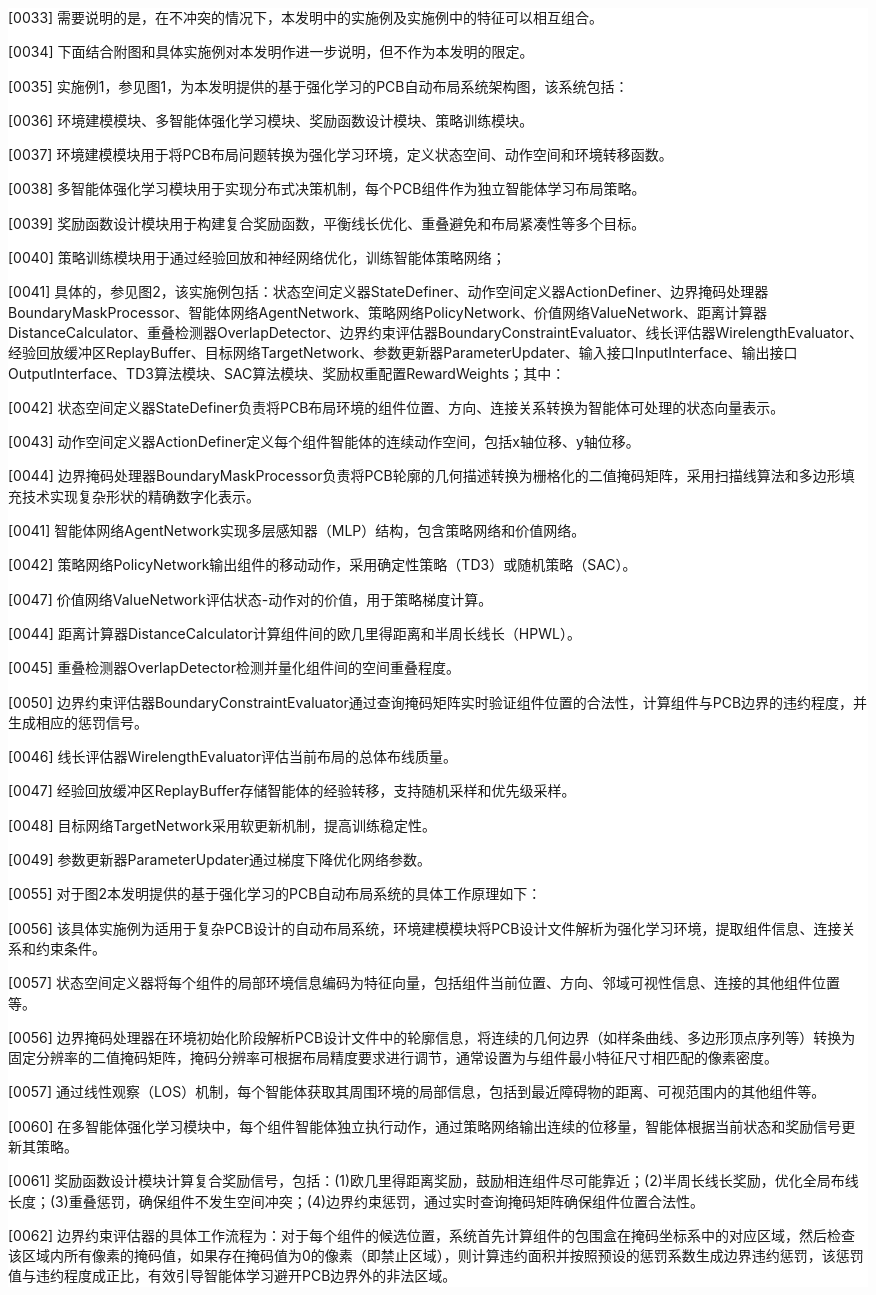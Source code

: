 [0033] 需要说明的是，在不冲突的情况下，本发明中的实施例及实施例中的特征可以相互组合。

[0034] 下面结合附图和具体实施例对本发明作进一步说明，但不作为本发明的限定。

[0035] 实施例1，参见图1，为本发明提供的基于强化学习的PCB自动布局系统架构图，该系统包括：

[0036] 环境建模模块、多智能体强化学习模块、奖励函数设计模块、策略训练模块。

[0037] 环境建模模块用于将PCB布局问题转换为强化学习环境，定义状态空间、动作空间和环境转移函数。

[0038] 多智能体强化学习模块用于实现分布式决策机制，每个PCB组件作为独立智能体学习布局策略。

[0039] 奖励函数设计模块用于构建复合奖励函数，平衡线长优化、重叠避免和布局紧凑性等多个目标。

[0040] 策略训练模块用于通过经验回放和神经网络优化，训练智能体策略网络；

[0041] 具体的，参见图2，该实施例包括：状态空间定义器StateDefiner、动作空间定义器ActionDefiner、边界掩码处理器BoundaryMaskProcessor、智能体网络AgentNetwork、策略网络PolicyNetwork、价值网络ValueNetwork、距离计算器DistanceCalculator、重叠检测器OverlapDetector、边界约束评估器BoundaryConstraintEvaluator、线长评估器WirelengthEvaluator、经验回放缓冲区ReplayBuffer、目标网络TargetNetwork、参数更新器ParameterUpdater、输入接口InputInterface、输出接口OutputInterface、TD3算法模块、SAC算法模块、奖励权重配置RewardWeights；其中：

[0042] 状态空间定义器StateDefiner负责将PCB布局环境的组件位置、方向、连接关系转换为智能体可处理的状态向量表示。

[0043] 动作空间定义器ActionDefiner定义每个组件智能体的连续动作空间，包括x轴位移、y轴位移。

[0044] 边界掩码处理器BoundaryMaskProcessor负责将PCB轮廓的几何描述转换为栅格化的二值掩码矩阵，采用扫描线算法和多边形填充技术实现复杂形状的精确数字化表示。

[0041] 智能体网络AgentNetwork实现多层感知器（MLP）结构，包含策略网络和价值网络。

[0042] 策略网络PolicyNetwork输出组件的移动动作，采用确定性策略（TD3）或随机策略（SAC）。

[0047] 价值网络ValueNetwork评估状态-动作对的价值，用于策略梯度计算。

[0044] 距离计算器DistanceCalculator计算组件间的欧几里得距离和半周长线长（HPWL）。

[0045] 重叠检测器OverlapDetector检测并量化组件间的空间重叠程度。

[0050] 边界约束评估器BoundaryConstraintEvaluator通过查询掩码矩阵实时验证组件位置的合法性，计算组件与PCB边界的违约程度，并生成相应的惩罚信号。

[0046] 线长评估器WirelengthEvaluator评估当前布局的总体布线质量。

[0047] 经验回放缓冲区ReplayBuffer存储智能体的经验转移，支持随机采样和优先级采样。

[0048] 目标网络TargetNetwork采用软更新机制，提高训练稳定性。

[0049] 参数更新器ParameterUpdater通过梯度下降优化网络参数。

[0055] 对于图2本发明提供的基于强化学习的PCB自动布局系统的具体工作原理如下：

[0056] 该具体实施例为适用于复杂PCB设计的自动布局系统，环境建模模块将PCB设计文件解析为强化学习环境，提取组件信息、连接关系和约束条件。

[0057] 状态空间定义器将每个组件的局部环境信息编码为特征向量，包括组件当前位置、方向、邻域可视性信息、连接的其他组件位置等。

[0056] 边界掩码处理器在环境初始化阶段解析PCB设计文件中的轮廓信息，将连续的几何边界（如样条曲线、多边形顶点序列等）转换为固定分辨率的二值掩码矩阵，掩码分辨率可根据布局精度要求进行调节，通常设置为与组件最小特征尺寸相匹配的像素密度。

[0057] 通过线性观察（LOS）机制，每个智能体获取其周围环境的局部信息，包括到最近障碍物的距离、可视范围内的其他组件等。

[0060] 在多智能体强化学习模块中，每个组件智能体独立执行动作，通过策略网络输出连续的位移量，智能体根据当前状态和奖励信号更新其策略。

[0061] 奖励函数设计模块计算复合奖励信号，包括：(1)欧几里得距离奖励，鼓励相连组件尽可能靠近；(2)半周长线长奖励，优化全局布线长度；(3)重叠惩罚，确保组件不发生空间冲突；(4)边界约束惩罚，通过实时查询掩码矩阵确保组件位置合法性。

[0062] 边界约束评估器的具体工作流程为：对于每个组件的候选位置，系统首先计算组件的包围盒在掩码坐标系中的对应区域，然后检查该区域内所有像素的掩码值，如果存在掩码值为0的像素（即禁止区域），则计算违约面积并按照预设的惩罚系数生成边界违约惩罚，该惩罚值与违约程度成正比，有效引导智能体学习避开PCB边界外的非法区域。
